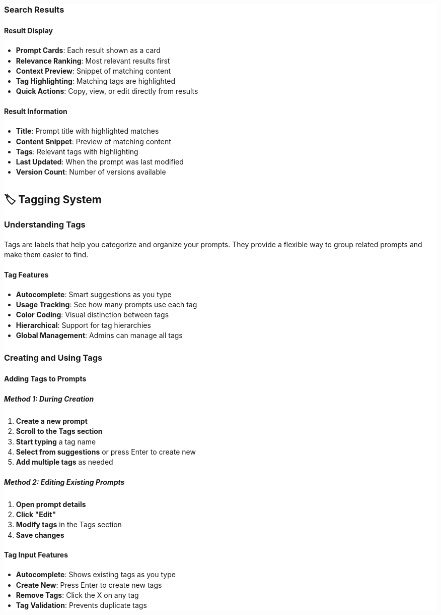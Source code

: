 ### Search Results

#### Result Display
- **Prompt Cards**: Each result shown as a card
- **Relevance Ranking**: Most relevant results first
- **Context Preview**: Snippet of matching content
- **Tag Highlighting**: Matching tags are highlighted
- **Quick Actions**: Copy, view, or edit directly from results

#### Result Information
- **Title**: Prompt title with highlighted matches
- **Content Snippet**: Preview of matching content
- **Tags**: Relevant tags with highlighting
- **Last Updated**: When the prompt was last modified
- **Version Count**: Number of versions available

## 🏷️ Tagging System

### Understanding Tags

Tags are labels that help you categorize and organize your prompts. They provide a flexible way to group related prompts and make them easier to find.

#### Tag Features
- **Autocomplete**: Smart suggestions as you type
- **Usage Tracking**: See how many prompts use each tag
- **Color Coding**: Visual distinction between tags
- **Hierarchical**: Support for tag hierarchies
- **Global Management**: Admins can manage all tags

### Creating and Using Tags

#### Adding Tags to Prompts

##### Method 1: During Creation
1. **Create a new prompt**
2. **Scroll to the Tags section**
3. **Start typing** a tag name
4. **Select from suggestions** or press Enter to create new
5. **Add multiple tags** as needed

##### Method 2: Editing Existing Prompts
1. **Open prompt details**
2. **Click "Edit"**
3. **Modify tags** in the Tags section
4. **Save changes**

#### Tag Input Features
- **Autocomplete**: Shows existing tags as you type
- **Create New**: Press Enter to create new tags
- **Remove Tags**: Click the X on any tag
- **Tag Validation**: Prevents duplicate tags

